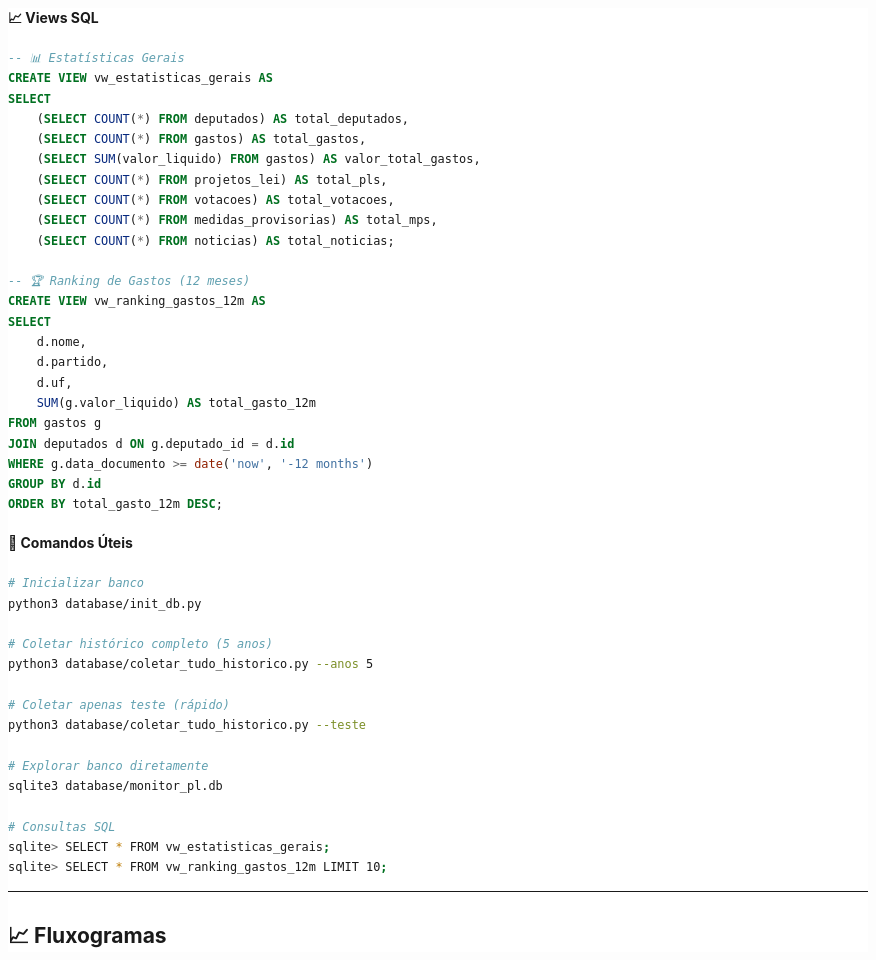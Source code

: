 #### 📈 Views SQL

```sql
-- 📊 Estatísticas Gerais
CREATE VIEW vw_estatisticas_gerais AS
SELECT
    (SELECT COUNT(*) FROM deputados) AS total_deputados,
    (SELECT COUNT(*) FROM gastos) AS total_gastos,
    (SELECT SUM(valor_liquido) FROM gastos) AS valor_total_gastos,
    (SELECT COUNT(*) FROM projetos_lei) AS total_pls,
    (SELECT COUNT(*) FROM votacoes) AS total_votacoes,
    (SELECT COUNT(*) FROM medidas_provisorias) AS total_mps,
    (SELECT COUNT(*) FROM noticias) AS total_noticias;

-- 🏆 Ranking de Gastos (12 meses)
CREATE VIEW vw_ranking_gastos_12m AS
SELECT
    d.nome,
    d.partido,
    d.uf,
    SUM(g.valor_liquido) AS total_gasto_12m
FROM gastos g
JOIN deputados d ON g.deputado_id = d.id
WHERE g.data_documento >= date('now', '-12 months')
GROUP BY d.id
ORDER BY total_gasto_12m DESC;
```

#### 🔧 Comandos Úteis

```bash
# Inicializar banco
python3 database/init_db.py

# Coletar histórico completo (5 anos)
python3 database/coletar_tudo_historico.py --anos 5

# Coletar apenas teste (rápido)
python3 database/coletar_tudo_historico.py --teste

# Explorar banco diretamente
sqlite3 database/monitor_pl.db

# Consultas SQL
sqlite> SELECT * FROM vw_estatisticas_gerais;
sqlite> SELECT * FROM vw_ranking_gastos_12m LIMIT 10;
```

---

## 📈 Fluxogramas
